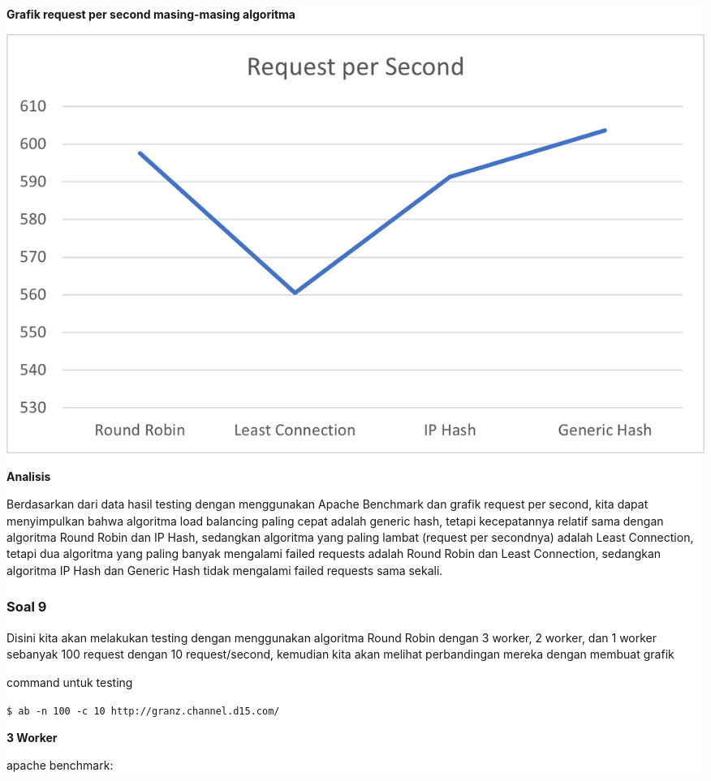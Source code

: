 **Grafik request per second masing-masing algoritma**

<img src="assets/graph.png" />

**Analisis**

Berdasarkan dari data hasil testing dengan menggunakan Apache Benchmark dan grafik request per second, kita dapat menyimpulkan bahwa algoritma load balancing paling cepat adalah generic hash, tetapi kecepatannya relatif sama dengan algoritma Round Robin dan IP Hash, sedangkan algoritma yang paling lambat (request per secondnya) adalah Least Connection, tetapi dua algoritma yang paling banyak mengalami failed requests adalah Round Robin dan Least Connection, sedangkan algoritma IP Hash dan Generic Hash tidak mengalami failed requests sama sekali.

### Soal 9
Disini kita akan melakukan testing dengan menggunakan algoritma Round Robin dengan 3 worker, 2 worker, dan 1 worker sebanyak 100 request dengan 10 request/second, kemudian kita akan melihat perbandingan mereka dengan membuat grafik

command untuk testing
```
$ ab -n 100 -c 10 http://granz.channel.d15.com/
```

**3 Worker**

apache benchmark:

